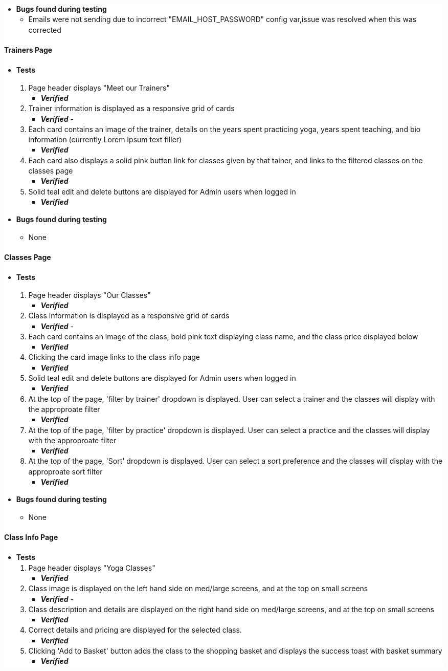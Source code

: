   - **Bugs found during testing**
    - Emails were not sending due to incorrect "EMAIL_HOST_PASSWORD" config var,issue was resolved when this was corrected

#### Trainers Page

  - **Tests**
     1. Page header displays "Meet our Trainers"
        - **_Verified_**
     2. Trainer information is displayed as a responsive grid of cards
        - **_Verified_**        - 
     3. Each card contains an image of the trainer, details on the years spent practicing yoga, years spent teaching, and bio information (currently Lorem Ipsum text filler)
        - **_Verified_**
     4. Each card also displays a solid pink button link for classes given by that tainer, and links to the filtered classes on the classes page
        - **_Verified_**
     5. Solid teal edit and delete buttons are displayed for Admin users when logged in
        - **_Verified_** 

  - **Bugs found during testing**
     - None

#### Classes Page

  - **Tests**
    1. Page header displays "Our Classes"
        - **_Verified_**
     2. Class information is displayed as a responsive grid of cards
        - **_Verified_**        - 
     3. Each card contains an image of the class, bold pink text displaying class name, and the class price displayed below
        - **_Verified_**
     4. Clicking the card image links to the class info page
        - **_Verified_**
     5. Solid teal edit and delete buttons are displayed for Admin users when logged in
        - **_Verified_** 
     1. At the top of the page, 'filter by trainer' dropdown is displayed. User can select a trainer and the classes will display with the approproate filter
        - **_Verified_**
    1. At the top of the page, 'filter by practice' dropdown is displayed. User can select a practice and the classes will display with the approproate filter
        - **_Verified_**
     1. At the top of the page, 'Sort' dropdown is displayed. User can select a sort preference and the classes will display with the approproate sort filter
        - **_Verified_**
     
  - **Bugs found during testing**
     - None

#### Class Info Page

  - **Tests**
    1. Page header displays "Yoga Classes"
        - **_Verified_**
     2. Class image is displayed on the left hand side on med/large screens, and at the top on small screens
        - **_Verified_**        - 
     3. Class description and details are displayed on the right hand side on med/large screens, and at the top on small screens
        - **_Verified_**
     4. Correct details and pricing are displayed for the selected class.
        - **_Verified_**
     1. Clicking 'Add to Basket' button adds the class to the shopping basket and displays the success toast with basket summary
        - **_Verified_**